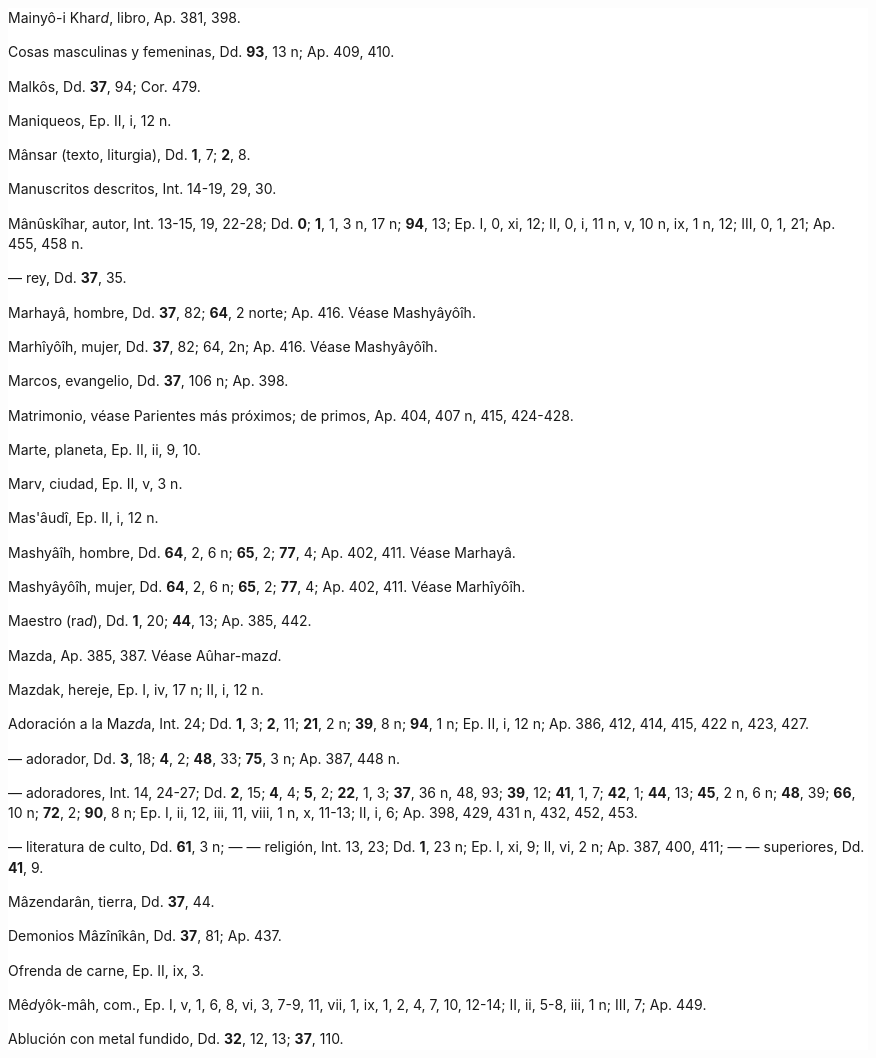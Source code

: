 Mainyô-i Khar<i>d</i>, libro, Ap. 381, 398.

Cosas masculinas y femeninas, Dd. **93**, 13 n; Ap. 409, 410.

Malkôs, Dd. **37**, 94; Cor. 479.

Maniqueos, Ep. II, i, 12 n.

Mânsar (texto, liturgia), Dd. **1**, 7; **2**, 8.

Manuscritos descritos, Int. 14-19, 29, 30.

Mânûskîhar, autor, Int. 13-15, 19, 22-28; Dd. **0**; **1**, 1, 3 n, 17 n; **94**, 13; Ep. I, 0, xi, 12; II, 0, i, 11 n, v, 10 n, ix, 1 n, 12; III, 0, 1, 21; Ap. 455, 458 n.

— rey, Dd. **37**, 35.

Marhayâ, hombre, Dd. **37**, 82; **64**, 2 norte; Ap. 416. Véase Mashyâyôîh.

Marhîyôîh, mujer, Dd. **37**, 82; 64, 2n; Ap. 416. Véase Mashyâyôîh.

Marcos, evangelio, Dd. **37**, 106 n; Ap. 398.

Matrimonio, véase Parientes más próximos; de primos, Ap. 404, 407 n, 415, 424-428.

Marte, planeta, Ep. II, ii, 9, 10.

Marv, ciudad, Ep. II, v, 3 n.

Mas'âudî, Ep. II, i, 12 n.

Mashyâîh, hombre, Dd. **64**, 2, 6 n; **65**, 2; **77**, 4; Ap. 402, 411. Véase Marhayâ.

Mashyâyôîh, mujer, Dd. **64**, 2, 6 n; **65**, 2; **77**, 4; Ap. 402, 411. Véase Marhîyôîh.

Maestro (ra<i>d</i>), Dd. **1**, 20; **44**, 13; Ap. 385, 442.

Mazda, Ap. 385, 387. Véase Aûhar-maz<i>d</i>.

Mazdak, hereje, Ep. I, iv, 17 n; II, i, 12 n.

Adoración a la Ma<i>z</i><i>d</i>a, Int. 24; Dd. **1**, 3; **2**, 11; **21**, 2 n; **39**, 8 n; **94**, 1 n; Ep. II, i, 12 n; Ap. 386, 412, 414, 415, 422 n, 423, 427.

— adorador, Dd. **3**, 18; **4**, 2; **48**, 33; **75**, 3 n; Ap. 387, 448 n.

— adoradores, Int. 14, 24-27; Dd. **2**, 15; **4**, 4; **5**, 2; **22**, 1, 3; **37**, 36 n, 48, 93; **39**, 12; **41**, 1, 7; **42**, 1; **44**, 13; **45**, 2 n, 6 n; **48**, 39; **66**, 10 n; **72**, 2; **90**, 8 n; Ep. I, ii, 12, iii, 11, viii, 1 n, x, 11-13; II, i, 6; Ap. 398, 429, 431 n, 432, 452, 453.

— literatura de culto, Dd. **61**, 3 n; — — religión, Int. 13, 23; Dd. **1**, 23 n; Ep. I, xi, 9; II, vi, 2 n; Ap. 387, 400, 411; — — superiores, Dd. **41**, 9.

Mâzendarân, tierra, Dd. **37**, 44.

Demonios Mâzînîkân, Dd. **37**, 81; Ap. 437.

Ofrenda de carne, Ep. II, ix, 3.

Mê<i>d</i>yôk-mâh, com., Ep. I, v, 1, 6, 8, vi, 3, 7-9, 11, vii, 1, ix, 1, 2, 4, 7, 10, 12-14; II, ii, 5-8, iii, 1 n; III, 7; Ap. 449.

Ablución con metal fundido, Dd. **32**, 12, 13; **37**, 110.

